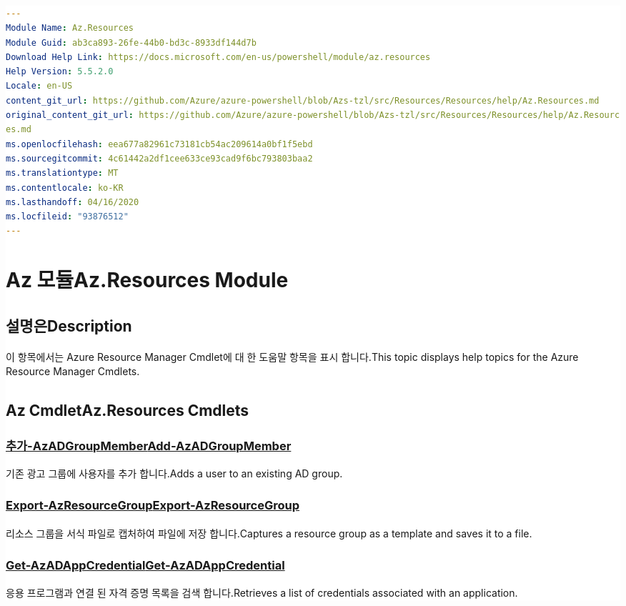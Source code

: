 ```yaml
---
Module Name: Az.Resources
Module Guid: ab3ca893-26fe-44b0-bd3c-8933df144d7b
Download Help Link: https://docs.microsoft.com/en-us/powershell/module/az.resources
Help Version: 5.5.2.0
Locale: en-US
content_git_url: https://github.com/Azure/azure-powershell/blob/Azs-tzl/src/Resources/Resources/help/Az.Resources.md
original_content_git_url: https://github.com/Azure/azure-powershell/blob/Azs-tzl/src/Resources/Resources/help/Az.Resources.md
ms.openlocfilehash: eea677a82961c73181cb54ac209614a0bf1f5ebd
ms.sourcegitcommit: 4c61442a2df1cee633ce93cad9f6bc793803baa2
ms.translationtype: MT
ms.contentlocale: ko-KR
ms.lasthandoff: 04/16/2020
ms.locfileid: "93876512"
---
```

# <span data-ttu-id="c256e-101">Az 모듈</span><span class="sxs-lookup"><span data-stu-id="c256e-101">Az.Resources Module</span></span>
## <span data-ttu-id="c256e-102">설명은</span><span class="sxs-lookup"><span data-stu-id="c256e-102">Description</span></span>
<span data-ttu-id="c256e-103">이 항목에서는 Azure Resource Manager Cmdlet에 대 한 도움말 항목을 표시 합니다.</span><span class="sxs-lookup"><span data-stu-id="c256e-103">This topic displays help topics for the Azure Resource Manager Cmdlets.</span></span>

## <span data-ttu-id="c256e-104">Az Cmdlet</span><span class="sxs-lookup"><span data-stu-id="c256e-104">Az.Resources Cmdlets</span></span>
### [<span data-ttu-id="c256e-105">추가-AzADGroupMember</span><span class="sxs-lookup"><span data-stu-id="c256e-105">Add-AzADGroupMember</span></span>](Add-AzADGroupMember.md)
<span data-ttu-id="c256e-106">기존 광고 그룹에 사용자를 추가 합니다.</span><span class="sxs-lookup"><span data-stu-id="c256e-106">Adds a user to an existing AD group.</span></span>

### [<span data-ttu-id="c256e-107">Export-AzResourceGroup</span><span class="sxs-lookup"><span data-stu-id="c256e-107">Export-AzResourceGroup</span></span>](Export-AzResourceGroup.md)
<span data-ttu-id="c256e-108">리소스 그룹을 서식 파일로 캡처하여 파일에 저장 합니다.</span><span class="sxs-lookup"><span data-stu-id="c256e-108">Captures a resource group as a template and saves it to a file.</span></span>

### [<span data-ttu-id="c256e-109">Get-AzADAppCredential</span><span class="sxs-lookup"><span data-stu-id="c256e-109">Get-AzADAppCredential</span></span>](Get-AzADAppCredential.md)
<span data-ttu-id="c256e-110">응용 프로그램과 연결 된 자격 증명 목록을 검색 합니다.</span><span class="sxs-lookup"><span data-stu-id="c256e-110">Retrieves a list of credentials associated with an application.</span></span>
